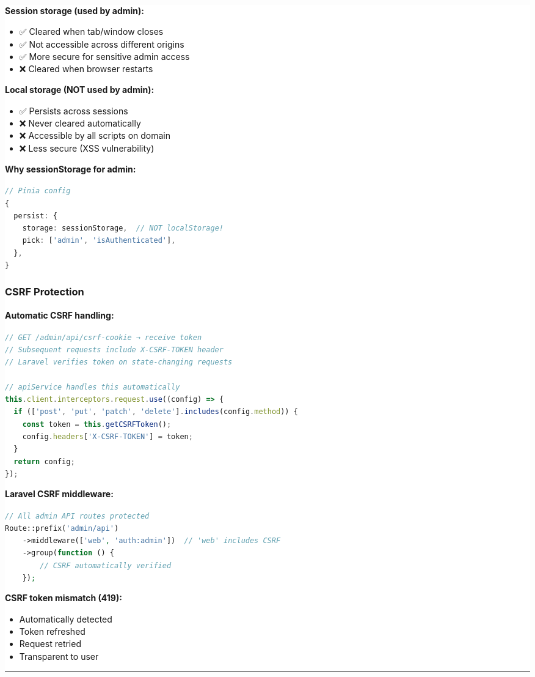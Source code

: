 **Session storage (used by admin):**
- ✅ Cleared when tab/window closes
- ✅ Not accessible across different origins
- ✅ More secure for sensitive admin access
- ❌ Cleared when browser restarts

**Local storage (NOT used by admin):**
- ✅ Persists across sessions
- ❌ Never cleared automatically
- ❌ Accessible by all scripts on domain
- ❌ Less secure (XSS vulnerability)

**Why sessionStorage for admin:**
```typescript
// Pinia config
{
  persist: {
    storage: sessionStorage,  // NOT localStorage!
    pick: ['admin', 'isAuthenticated'],
  },
}
```

### CSRF Protection

**Automatic CSRF handling:**
```typescript
// GET /admin/api/csrf-cookie → receive token
// Subsequent requests include X-CSRF-TOKEN header
// Laravel verifies token on state-changing requests

// apiService handles this automatically
this.client.interceptors.request.use((config) => {
  if (['post', 'put', 'patch', 'delete'].includes(config.method)) {
    const token = this.getCSRFToken();
    config.headers['X-CSRF-TOKEN'] = token;
  }
  return config;
});
```

**Laravel CSRF middleware:**
```php
// All admin API routes protected
Route::prefix('admin/api')
    ->middleware(['web', 'auth:admin'])  // 'web' includes CSRF
    ->group(function () {
        // CSRF automatically verified
    });
```

**CSRF token mismatch (419):**
- Automatically detected
- Token refreshed
- Request retried
- Transparent to user

---